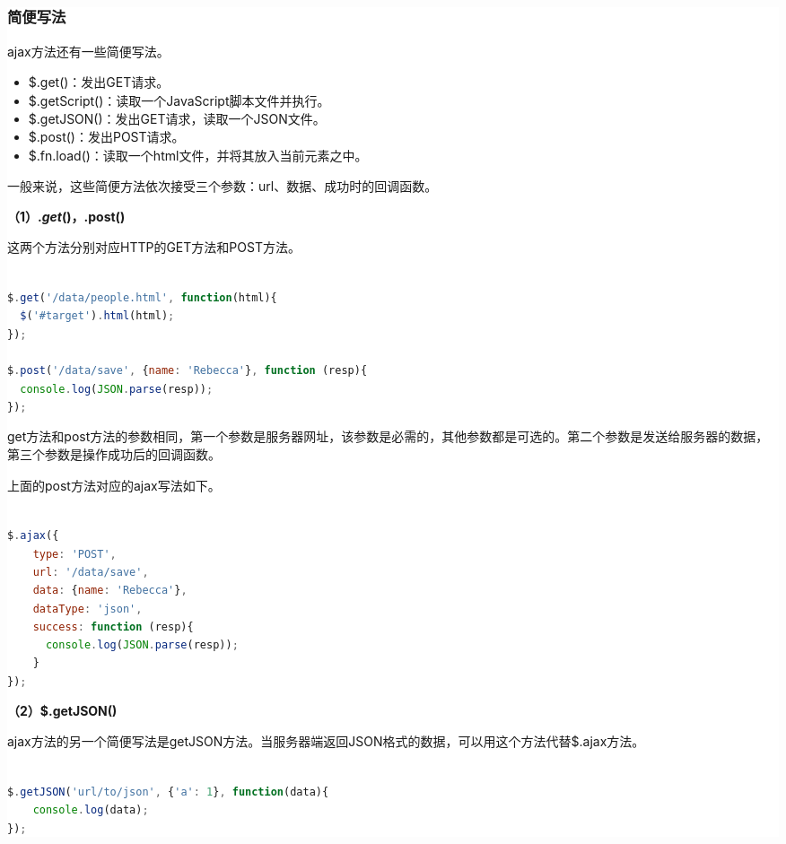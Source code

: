 ### 简便写法

ajax方法还有一些简便写法。

- $.get()：发出GET请求。
- $.getScript()：读取一个JavaScript脚本文件并执行。
- $.getJSON()：发出GET请求，读取一个JSON文件。
- $.post()：发出POST请求。
- $.fn.load()：读取一个html文件，并将其放入当前元素之中。

一般来说，这些简便方法依次接受三个参数：url、数据、成功时的回调函数。

**（1）$.get()，$.post()**

这两个方法分别对应HTTP的GET方法和POST方法。

```js

$.get('/data/people.html', function(html){
  $('#target').html(html);
});

$.post('/data/save', {name: 'Rebecca'}, function (resp){
  console.log(JSON.parse(resp));
});

```

get方法和post方法的参数相同，第一个参数是服务器网址，该参数是必需的，其他参数都是可选的。第二个参数是发送给服务器的数据，第三个参数是操作成功后的回调函数。

上面的post方法对应的ajax写法如下。

```js

$.ajax({
    type: 'POST',
    url: '/data/save',
    data: {name: 'Rebecca'},
    dataType: 'json',
    success: function (resp){
      console.log(JSON.parse(resp));
    }
});

```

**（2）$.getJSON()**

ajax方法的另一个简便写法是getJSON方法。当服务器端返回JSON格式的数据，可以用这个方法代替$.ajax方法。

```js

$.getJSON('url/to/json', {'a': 1}, function(data){
	console.log(data);
});

```
